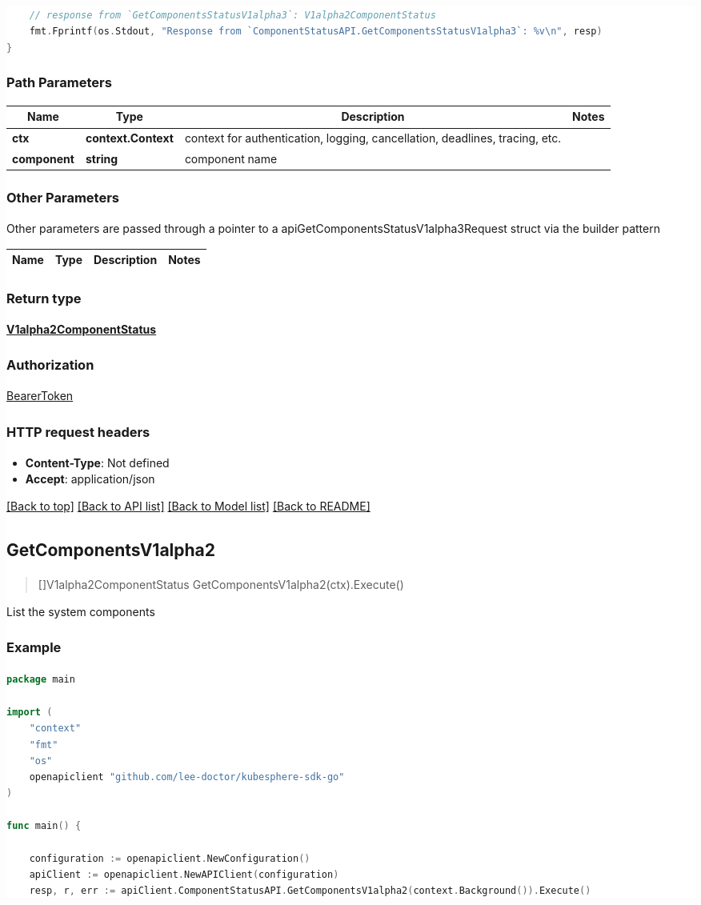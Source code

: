 ```go
	// response from `GetComponentsStatusV1alpha3`: V1alpha2ComponentStatus
	fmt.Fprintf(os.Stdout, "Response from `ComponentStatusAPI.GetComponentsStatusV1alpha3`: %v\n", resp)
}
```

### Path Parameters


Name | Type | Description  | Notes
------------- | ------------- | ------------- | -------------
**ctx** | **context.Context** | context for authentication, logging, cancellation, deadlines, tracing, etc.
**component** | **string** | component name | 

### Other Parameters

Other parameters are passed through a pointer to a apiGetComponentsStatusV1alpha3Request struct via the builder pattern


Name | Type | Description  | Notes
------------- | ------------- | ------------- | -------------


### Return type

[**V1alpha2ComponentStatus**](V1alpha2ComponentStatus.md)

### Authorization

[BearerToken](../README.md#BearerToken)

### HTTP request headers

- **Content-Type**: Not defined
- **Accept**: application/json

[[Back to top]](#) [[Back to API list]](../README.md#documentation-for-api-endpoints)
[[Back to Model list]](../README.md#documentation-for-models)
[[Back to README]](../README.md)


## GetComponentsV1alpha2

> []V1alpha2ComponentStatus GetComponentsV1alpha2(ctx).Execute()

List the system components

### Example

```go
package main

import (
	"context"
	"fmt"
	"os"
	openapiclient "github.com/lee-doctor/kubesphere-sdk-go"
)

func main() {

	configuration := openapiclient.NewConfiguration()
	apiClient := openapiclient.NewAPIClient(configuration)
	resp, r, err := apiClient.ComponentStatusAPI.GetComponentsV1alpha2(context.Background()).Execute()
```